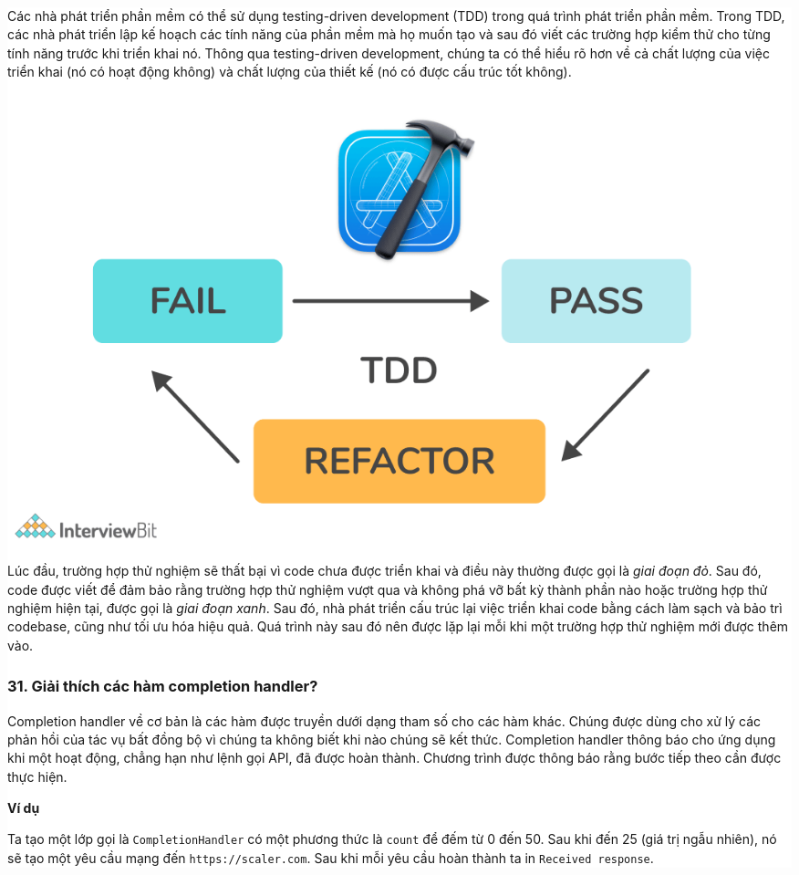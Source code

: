 Các nhà phát triển phần mềm có thể sử dụng testing-driven development (TDD) trong quá trình phát triển phần mềm. Trong TDD, các nhà phát triển lập kế hoạch các tính năng của phần mềm mà họ muốn tạo và sau đó viết các trường hợp kiểm thử cho từng tính năng trước khi triển khai nó. Thông qua testing-driven development, chúng ta có thể hiểu rõ hơn về cả chất lượng của việc triển khai (nó có hoạt động không) và chất lượng của thiết kế (nó có được cấu trúc tốt không).

![](./assets/TDD.png)

Lúc đầu, trường hợp thử nghiệm sẽ thất bại vì code chưa được triển khai và điều này thường được gọi là *giai đoạn đỏ*. Sau đó, code được viết để đảm bảo rằng trường hợp thử nghiệm vượt qua và không phá vỡ bất kỳ thành phần nào hoặc trường hợp thử nghiệm hiện tại, được gọi là *giai đoạn xanh*. Sau đó, nhà phát triển cấu trúc lại việc triển khai code bằng cách làm sạch và bảo trì codebase, cũng như tối ưu hóa hiệu quả. Quá trình này sau đó nên được lặp lại mỗi khi một trường hợp thử nghiệm mới được thêm vào.

### 31. Giải thích các hàm completion handler?

Completion handler về cơ bản là các hàm được truyền dưới dạng tham số cho các hàm khác. Chúng được dùng cho xử lý các phản hồi của tác vụ bất đồng bộ vì chúng ta không biết khi nào chúng sẽ kết thức. Completion handler thông báo cho ứng dụng khi một hoạt động, chẳng hạn như lệnh gọi API, đã được hoàn thành. Chương trình được thông báo rằng bước tiếp theo cần được thực hiện.

**Ví dụ**

Ta tạo một lớp gọi là `CompletionHandler` có một phương thức là `count` để đếm từ 0 đến 50. Sau khi đến 25 (giá trị ngẫu nhiên), nó sẽ tạo một yêu cầu mạng đến `https://scaler.com`. Sau khi mỗi yêu cầu hoàn thành ta in `Received response`.

